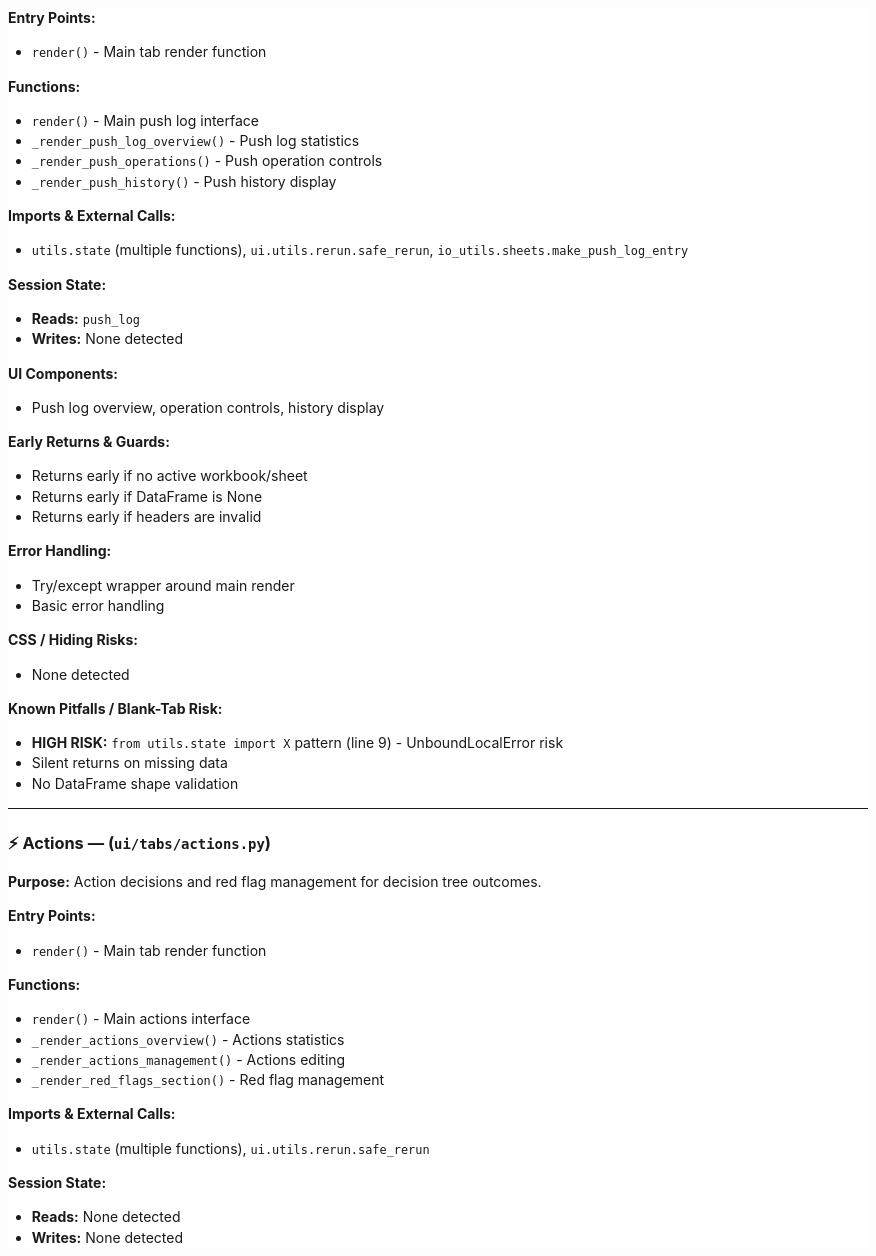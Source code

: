 **Entry Points:**
- `render()` - Main tab render function

**Functions:**
- `render()` - Main push log interface
- `_render_push_log_overview()` - Push log statistics
- `_render_push_operations()` - Push operation controls
- `_render_push_history()` - Push history display

**Imports & External Calls:**
- `utils.state` (multiple functions), `ui.utils.rerun.safe_rerun`, `io_utils.sheets.make_push_log_entry`

**Session State:**
- **Reads:** `push_log`
- **Writes:** None detected

**UI Components:**
- Push log overview, operation controls, history display

**Early Returns & Guards:**
- Returns early if no active workbook/sheet
- Returns early if DataFrame is None
- Returns early if headers are invalid

**Error Handling:**
- Try/except wrapper around main render
- Basic error handling

**CSS / Hiding Risks:**
- None detected

**Known Pitfalls / Blank-Tab Risk:**
- **HIGH RISK:** `from utils.state import X` pattern (line 9) - UnboundLocalError risk
- Silent returns on missing data
- No DataFrame shape validation

---

### ⚡ Actions — (`ui/tabs/actions.py`)

**Purpose:** Action decisions and red flag management for decision tree outcomes.

**Entry Points:**
- `render()` - Main tab render function

**Functions:**
- `render()` - Main actions interface
- `_render_actions_overview()` - Actions statistics
- `_render_actions_management()` - Actions editing
- `_render_red_flags_section()` - Red flag management

**Imports & External Calls:**
- `utils.state` (multiple functions), `ui.utils.rerun.safe_rerun`

**Session State:**
- **Reads:** None detected
- **Writes:** None detected
